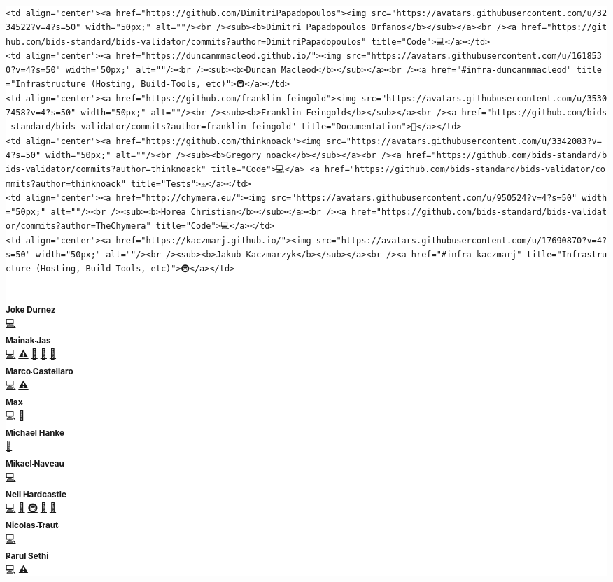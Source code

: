     <td align="center"><a href="https://github.com/DimitriPapadopoulos"><img src="https://avatars.githubusercontent.com/u/3234522?v=4?s=50" width="50px;" alt=""/><br /><sub><b>Dimitri Papadopoulos Orfanos</b></sub></a><br /><a href="https://github.com/bids-standard/bids-validator/commits?author=DimitriPapadopoulos" title="Code">💻</a></td>
    <td align="center"><a href="https://duncanmmacleod.github.io/"><img src="https://avatars.githubusercontent.com/u/1618530?v=4?s=50" width="50px;" alt=""/><br /><sub><b>Duncan Macleod</b></sub></a><br /><a href="#infra-duncanmmacleod" title="Infrastructure (Hosting, Build-Tools, etc)">🚇</a></td>
    <td align="center"><a href="https://github.com/franklin-feingold"><img src="https://avatars.githubusercontent.com/u/35307458?v=4?s=50" width="50px;" alt=""/><br /><sub><b>Franklin Feingold</b></sub></a><br /><a href="https://github.com/bids-standard/bids-validator/commits?author=franklin-feingold" title="Documentation">📖</a></td>
    <td align="center"><a href="https://github.com/thinknoack"><img src="https://avatars.githubusercontent.com/u/3342083?v=4?s=50" width="50px;" alt=""/><br /><sub><b>Gregory noack</b></sub></a><br /><a href="https://github.com/bids-standard/bids-validator/commits?author=thinknoack" title="Code">💻</a> <a href="https://github.com/bids-standard/bids-validator/commits?author=thinknoack" title="Tests">⚠️</a></td>
    <td align="center"><a href="http://chymera.eu/"><img src="https://avatars.githubusercontent.com/u/950524?v=4?s=50" width="50px;" alt=""/><br /><sub><b>Horea Christian</b></sub></a><br /><a href="https://github.com/bids-standard/bids-validator/commits?author=TheChymera" title="Code">💻</a></td>
    <td align="center"><a href="https://kaczmarj.github.io/"><img src="https://avatars.githubusercontent.com/u/17690870?v=4?s=50" width="50px;" alt=""/><br /><sub><b>Jakub Kaczmarzyk</b></sub></a><br /><a href="#infra-kaczmarj" title="Infrastructure (Hosting, Build-Tools, etc)">🚇</a></td>
  </tr>
  <tr>
    <td align="center"><a href="https://github.com/jokedurnez"><img src="https://avatars.githubusercontent.com/u/7630327?v=4?s=50" width="50px;" alt=""/><br /><sub><b>Joke Durnez</b></sub></a><br /><a href="https://github.com/bids-standard/bids-validator/commits?author=jokedurnez" title="Code">💻</a></td>
    <td align="center"><a href="http://jasmainak.github.io/"><img src="https://avatars.githubusercontent.com/u/15852194?v=4?s=50" width="50px;" alt=""/><br /><sub><b>Mainak Jas</b></sub></a><br /><a href="https://github.com/bids-standard/bids-validator/commits?author=jasmainak" title="Code">💻</a> <a href="https://github.com/bids-standard/bids-validator/commits?author=jasmainak" title="Tests">⚠️</a> <a href="#ideas-jasmainak" title="Ideas, Planning, & Feedback">🤔</a> <a href="https://github.com/bids-standard/bids-validator/pulls?q=is%3Apr+reviewed-by%3Ajasmainak" title="Reviewed Pull Requests">👀</a> <a href="#userTesting-jasmainak" title="User Testing">📓</a></td>
    <td align="center"><a href="http://fair.dei.unipd.it/marco-castellaro"><img src="https://avatars.githubusercontent.com/u/5088923?v=4?s=50" width="50px;" alt=""/><br /><sub><b>Marco Castellaro</b></sub></a><br /><a href="https://github.com/bids-standard/bids-validator/commits?author=marcocastellaro" title="Code">💻</a> <a href="https://github.com/bids-standard/bids-validator/commits?author=marcocastellaro" title="Tests">⚠️</a></td>
    <td align="center"><a href="https://github.com/MaxvandenBoom"><img src="https://avatars.githubusercontent.com/u/43676624?v=4?s=50" width="50px;" alt=""/><br /><sub><b>Max</b></sub></a><br /><a href="https://github.com/bids-standard/bids-validator/commits?author=MaxvandenBoom" title="Code">💻</a> <a href="https://github.com/bids-standard/bids-validator/issues?q=author%3AMaxvandenBoom" title="Bug reports">🐛</a></td>
    <td align="center"><a href="http://psychoinformatics.de/"><img src="https://avatars.githubusercontent.com/u/136479?v=4?s=50" width="50px;" alt=""/><br /><sub><b>Michael Hanke</b></sub></a><br /><a href="https://github.com/bids-standard/bids-validator/commits?author=mih" title="Documentation">📖</a></td>
    <td align="center"><a href="https://github.com/naveau"><img src="https://avatars.githubusercontent.com/u/1488318?v=4?s=50" width="50px;" alt=""/><br /><sub><b>Mikael Naveau</b></sub></a><br /><a href="https://github.com/bids-standard/bids-validator/commits?author=naveau" title="Code">💻</a></td>
    <td align="center"><a href="https://github.com/nellh"><img src="https://avatars.githubusercontent.com/u/11369795?v=4?s=50" width="50px;" alt=""/><br /><sub><b>Nell Hardcastle</b></sub></a><br /><a href="https://github.com/bids-standard/bids-validator/commits?author=nellh" title="Code">💻</a> <a href="#ideas-nellh" title="Ideas, Planning, & Feedback">🤔</a> <a href="#infra-nellh" title="Infrastructure (Hosting, Build-Tools, etc)">🚇</a> <a href="#question-nellh" title="Answering Questions">💬</a> <a href="https://github.com/bids-standard/bids-validator/pulls?q=is%3Apr+reviewed-by%3Anellh" title="Reviewed Pull Requests">👀</a></td>
  </tr>
  <tr>
    <td align="center"><a href="https://github.com/ntraut"><img src="https://avatars.githubusercontent.com/u/22977927?v=4?s=50" width="50px;" alt=""/><br /><sub><b>Nicolas Traut</b></sub></a><br /><a href="https://github.com/bids-standard/bids-validator/commits?author=ntraut" title="Code">💻</a></td>
    <td align="center"><a href="https://www.linkedin.com/in/parul-sethi"><img src="https://avatars.githubusercontent.com/u/11822050?v=4?s=50" width="50px;" alt=""/><br /><sub><b>Parul Sethi</b></sub></a><br /><a href="https://github.com/bids-standard/bids-validator/commits?author=parulsethi" title="Code">💻</a> <a href="https://github.com/bids-standard/bids-validator/commits?author=parulsethi" title="Tests">⚠️</a></td>